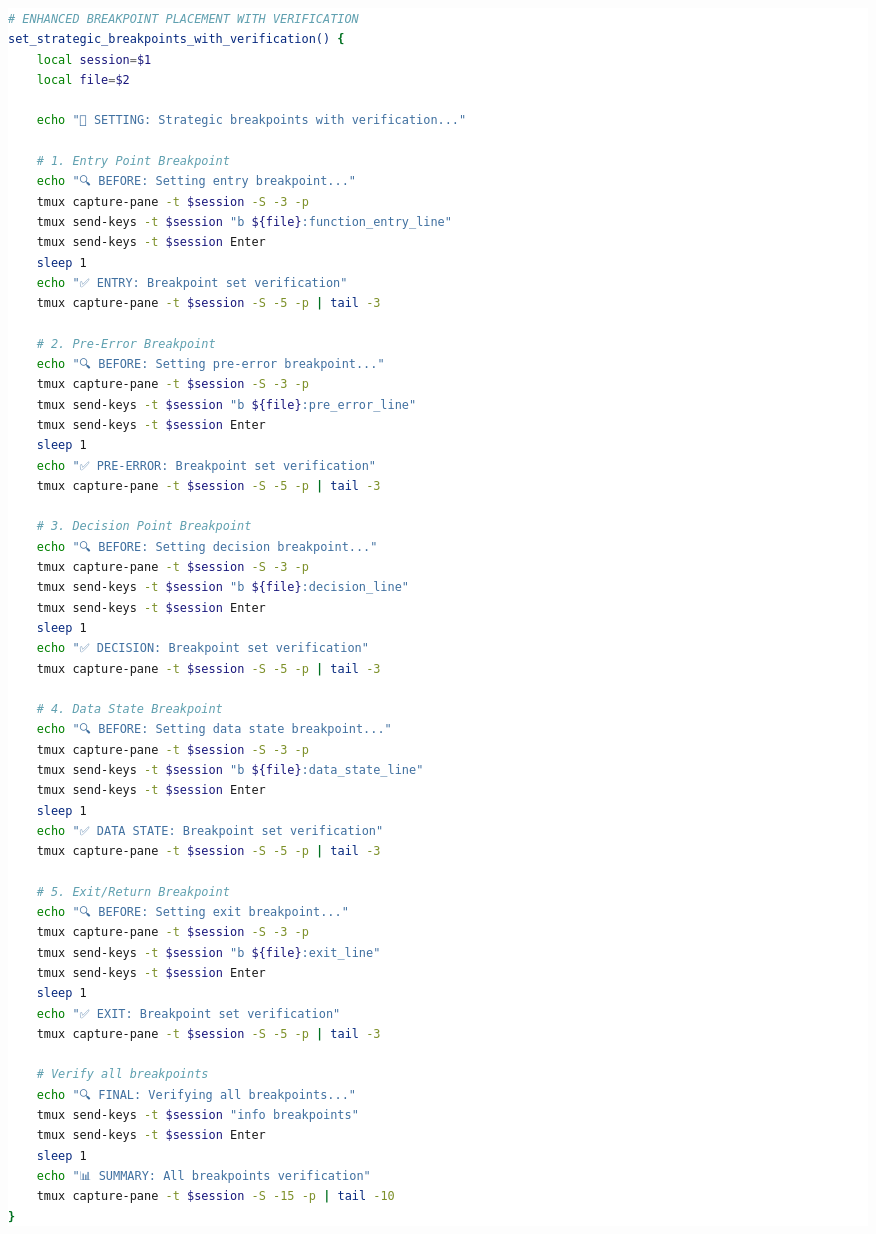 ```bash
# ENHANCED BREAKPOINT PLACEMENT WITH VERIFICATION
set_strategic_breakpoints_with_verification() {
    local session=$1
    local file=$2
    
    echo "🎯 SETTING: Strategic breakpoints with verification..."
    
    # 1. Entry Point Breakpoint
    echo "🔍 BEFORE: Setting entry breakpoint..."
    tmux capture-pane -t $session -S -3 -p
    tmux send-keys -t $session "b ${file}:function_entry_line"
    tmux send-keys -t $session Enter
    sleep 1
    echo "✅ ENTRY: Breakpoint set verification"
    tmux capture-pane -t $session -S -5 -p | tail -3
    
    # 2. Pre-Error Breakpoint
    echo "🔍 BEFORE: Setting pre-error breakpoint..."
    tmux capture-pane -t $session -S -3 -p
    tmux send-keys -t $session "b ${file}:pre_error_line"
    tmux send-keys -t $session Enter
    sleep 1
    echo "✅ PRE-ERROR: Breakpoint set verification"
    tmux capture-pane -t $session -S -5 -p | tail -3
    
    # 3. Decision Point Breakpoint
    echo "🔍 BEFORE: Setting decision breakpoint..."
    tmux capture-pane -t $session -S -3 -p
    tmux send-keys -t $session "b ${file}:decision_line"
    tmux send-keys -t $session Enter
    sleep 1
    echo "✅ DECISION: Breakpoint set verification"
    tmux capture-pane -t $session -S -5 -p | tail -3
    
    # 4. Data State Breakpoint
    echo "🔍 BEFORE: Setting data state breakpoint..."
    tmux capture-pane -t $session -S -3 -p
    tmux send-keys -t $session "b ${file}:data_state_line"
    tmux send-keys -t $session Enter
    sleep 1
    echo "✅ DATA STATE: Breakpoint set verification"
    tmux capture-pane -t $session -S -5 -p | tail -3
    
    # 5. Exit/Return Breakpoint
    echo "🔍 BEFORE: Setting exit breakpoint..."
    tmux capture-pane -t $session -S -3 -p
    tmux send-keys -t $session "b ${file}:exit_line"
    tmux send-keys -t $session Enter
    sleep 1
    echo "✅ EXIT: Breakpoint set verification"
    tmux capture-pane -t $session -S -5 -p | tail -3
    
    # Verify all breakpoints
    echo "🔍 FINAL: Verifying all breakpoints..."
    tmux send-keys -t $session "info breakpoints"
    tmux send-keys -t $session Enter
    sleep 1
    echo "📊 SUMMARY: All breakpoints verification"
    tmux capture-pane -t $session -S -15 -p | tail -10
}
```
